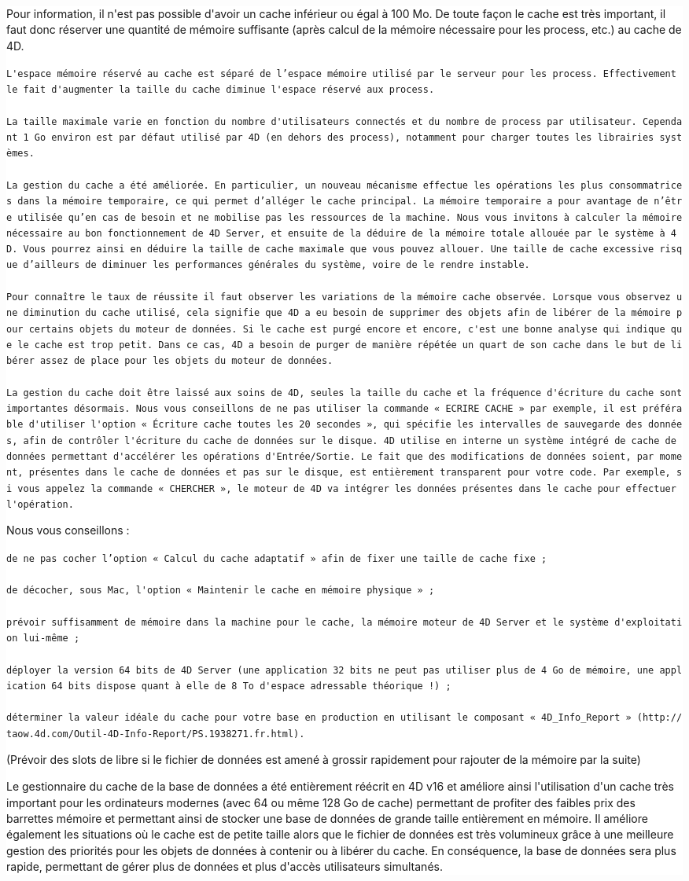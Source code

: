 Pour information, il n'est pas possible d'avoir un cache inférieur ou égal à 100 Mo. De toute façon le cache est très important, il faut donc réserver une quantité de mémoire suffisante (après calcul de la mémoire nécessaire pour les process, etc.) au cache de 4D.

    L'espace mémoire réservé au cache est séparé de l’espace mémoire utilisé par le serveur pour les process. Effectivement le fait d'augmenter la taille du cache diminue l'espace réservé aux process.

    La taille maximale varie en fonction du nombre d'utilisateurs connectés et du nombre de process par utilisateur. Cependant 1 Go environ est par défaut utilisé par 4D (en dehors des process), notamment pour charger toutes les librairies systèmes.

    La gestion du cache a été améliorée. En particulier, un nouveau mécanisme effectue les opérations les plus consommatrices dans la mémoire temporaire, ce qui permet d’alléger le cache principal. La mémoire temporaire a pour avantage de n’être utilisée qu’en cas de besoin et ne mobilise pas les ressources de la machine. Nous vous invitons à calculer la mémoire nécessaire au bon fonctionnement de 4D Server, et ensuite de la déduire de la mémoire totale allouée par le système à 4D. Vous pourrez ainsi en déduire la taille de cache maximale que vous pouvez allouer. Une taille de cache excessive risque d’ailleurs de diminuer les performances générales du système, voire de le rendre instable.

    Pour connaître le taux de réussite il faut observer les variations de la mémoire cache observée. Lorsque vous observez une diminution du cache utilisé, cela signifie que 4D a eu besoin de supprimer des objets afin de libérer de la mémoire pour certains objets du moteur de données. Si le cache est purgé encore et encore, c'est une bonne analyse qui indique que le cache est trop petit. Dans ce cas, 4D a besoin de purger de manière répétée un quart de son cache dans le but de libérer assez de place pour les objets du moteur de données.

    La gestion du cache doit être laissé aux soins de 4D, seules la taille du cache et la fréquence d'écriture du cache sont importantes désormais. Nous vous conseillons de ne pas utiliser la commande « ECRIRE CACHE » par exemple, il est préférable d'utiliser l'option « Écriture cache toutes les 20 secondes », qui spécifie les intervalles de sauvegarde des données, afin de contrôler l'écriture du cache de données sur le disque. 4D utilise en interne un système intégré de cache de données permettant d'accélérer les opérations d'Entrée/Sortie. Le fait que des modifications de données soient, par moment, présentes dans le cache de données et pas sur le disque, est entièrement transparent pour votre code. Par exemple, si vous appelez la commande « CHERCHER », le moteur de 4D va intégrer les données présentes dans le cache pour effectuer l'opération.


Nous vous conseillons :

    de ne pas cocher l’option « Calcul du cache adaptatif » afin de fixer une taille de cache fixe ;

    de décocher, sous Mac, l'option « Maintenir le cache en mémoire physique » ;

    prévoir suffisamment de mémoire dans la machine pour le cache, la mémoire moteur de 4D Server et le système d'exploitation lui-même ;

    déployer la version 64 bits de 4D Server (une application 32 bits ne peut pas utiliser plus de 4 Go de mémoire, une application 64 bits dispose quant à elle de 8 To d'espace adressable théorique !) ;

    déterminer la valeur idéale du cache pour votre base en production en utilisant le composant « 4D_Info_Report » (http://taow.4d.com/Outil-4D-Info-Report/PS.1938271.fr.html).

(Prévoir des slots de libre si le fichier de données est amené à grossir rapidement pour rajouter de la mémoire par la suite)


Le gestionnaire du cache de la base de données a été entièrement réécrit en 4D v16 et améliore ainsi l'utilisation d'un cache très important pour les ordinateurs modernes (avec 64 ou même 128 Go de cache) permettant de profiter des faibles prix des barrettes mémoire et permettant ainsi de stocker une base de données de grande taille entièrement en mémoire. Il améliore également les situations où le cache est de petite taille alors que le fichier de données est très volumineux grâce à une meilleure gestion des priorités pour les objets de données à contenir ou à libérer du cache.
En conséquence, la base de données sera plus rapide, permettant de gérer plus de données et plus d'accès utilisateurs simultanés.
